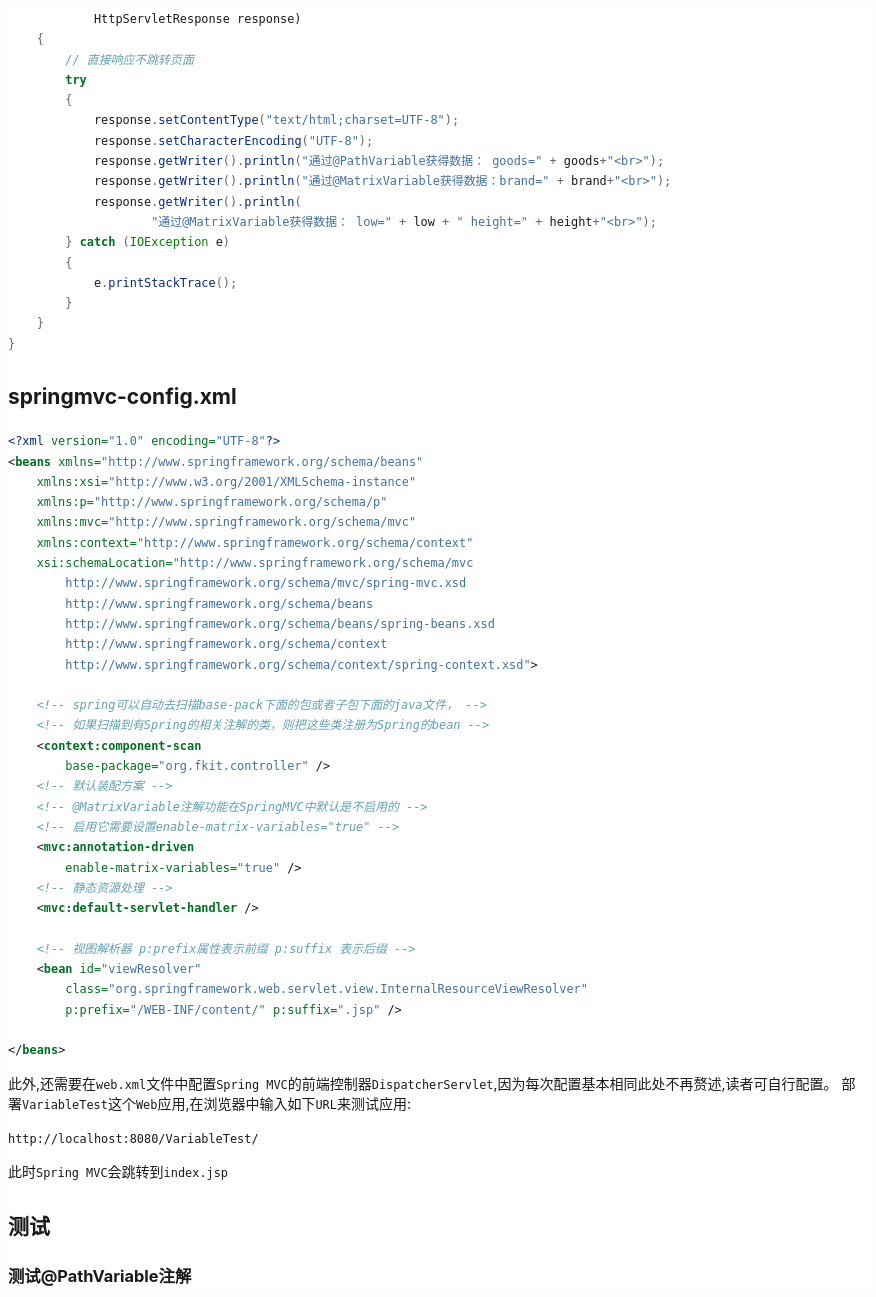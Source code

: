 ```java
            HttpServletResponse response)
    {
        // 直接响应不跳转页面
        try
        {
            response.setContentType("text/html;charset=UTF-8");
            response.setCharacterEncoding("UTF-8");
            response.getWriter().println("通过@PathVariable获得数据： goods=" + goods+"<br>");
            response.getWriter().println("通过@MatrixVariable获得数据：brand=" + brand+"<br>");
            response.getWriter().println(
                    "通过@MatrixVariable获得数据： low=" + low + " height=" + height+"<br>");
        } catch (IOException e)
        {
            e.printStackTrace();
        }
    }
}
```
## springmvc-config.xml
```xml
<?xml version="1.0" encoding="UTF-8"?>
<beans xmlns="http://www.springframework.org/schema/beans"
    xmlns:xsi="http://www.w3.org/2001/XMLSchema-instance"
    xmlns:p="http://www.springframework.org/schema/p"
    xmlns:mvc="http://www.springframework.org/schema/mvc"
    xmlns:context="http://www.springframework.org/schema/context"
    xsi:schemaLocation="http://www.springframework.org/schema/mvc
        http://www.springframework.org/schema/mvc/spring-mvc.xsd
        http://www.springframework.org/schema/beans
        http://www.springframework.org/schema/beans/spring-beans.xsd
        http://www.springframework.org/schema/context
        http://www.springframework.org/schema/context/spring-context.xsd">

    <!-- spring可以自动去扫描base-pack下面的包或者子包下面的java文件， -->
    <!-- 如果扫描到有Spring的相关注解的类，则把这些类注册为Spring的bean -->
    <context:component-scan
        base-package="org.fkit.controller" />
    <!-- 默认装配方案 -->
    <!-- @MatrixVariable注解功能在SpringMVC中默认是不启用的 -->
    <!-- 启用它需要设置enable-matrix-variables="true" -->
    <mvc:annotation-driven
        enable-matrix-variables="true" />
    <!-- 静态资源处理 -->
    <mvc:default-servlet-handler />

    <!-- 视图解析器 p:prefix属性表示前缀 p:suffix 表示后缀 -->
    <bean id="viewResolver"
        class="org.springframework.web.servlet.view.InternalResourceViewResolver"
        p:prefix="/WEB-INF/content/" p:suffix=".jsp" />

</beans>
```
此外,还需要在`web.xml`文件中配置`Spring MVC`的前端控制器`DispatcherServlet`,因为每次配置基本相同此处不再赘述,读者可自行配置。
部署`VariableTest`这个`Web`应用,在浏览器中输入如下`URL`来测试应用:
```
http://localhost:8080/VariableTest/
```
此时`Spring MVC`会跳转到`index.jsp`
## 测试
### 测试@PathVariable注解